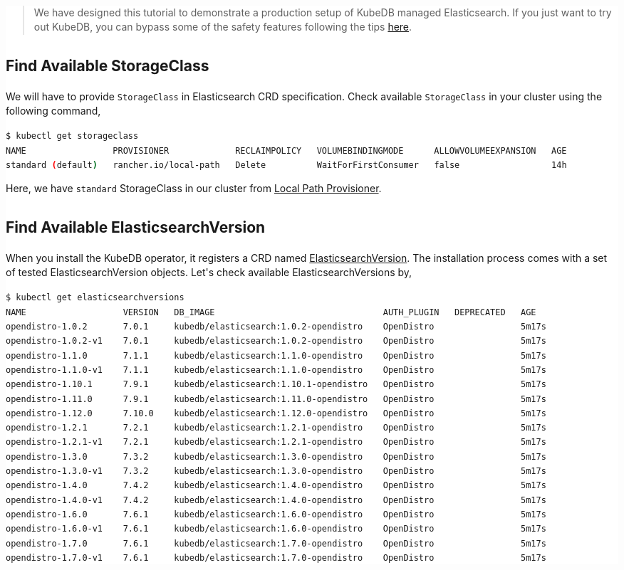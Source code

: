 > We have designed this tutorial to demonstrate a production setup of KubeDB managed Elasticsearch. If you just want to try out KubeDB, you can bypass some of the safety features following the tips [here](/docs/v2021.06.21-rc.0/guides/elasticsearch/quickstart/overview/#tips-for-testing).

## Find Available StorageClass

We will have to provide `StorageClass` in Elasticsearch CRD specification. Check available `StorageClass` in your cluster using the following command,

```bash
$ kubectl get storageclass
NAME                 PROVISIONER             RECLAIMPOLICY   VOLUMEBINDINGMODE      ALLOWVOLUMEEXPANSION   AGE
standard (default)   rancher.io/local-path   Delete          WaitForFirstConsumer   false                  14h
```

Here, we have `standard` StorageClass in our cluster from [Local Path Provisioner](https://github.com/rancher/local-path-provisioner).

## Find Available ElasticsearchVersion

When you install the KubeDB operator, it registers a CRD named [ElasticsearchVersion](/docs/v2021.06.21-rc.0/guides/elasticsearch/concepts/catalog/). The installation process comes with a set of tested ElasticsearchVersion objects. Let's check available ElasticsearchVersions by,

```bash
$ kubectl get elasticsearchversions
NAME                   VERSION   DB_IMAGE                                 AUTH_PLUGIN   DEPRECATED   AGE
opendistro-1.0.2       7.0.1     kubedb/elasticsearch:1.0.2-opendistro    OpenDistro                 5m17s
opendistro-1.0.2-v1    7.0.1     kubedb/elasticsearch:1.0.2-opendistro    OpenDistro                 5m17s
opendistro-1.1.0       7.1.1     kubedb/elasticsearch:1.1.0-opendistro    OpenDistro                 5m17s
opendistro-1.1.0-v1    7.1.1     kubedb/elasticsearch:1.1.0-opendistro    OpenDistro                 5m17s
opendistro-1.10.1      7.9.1     kubedb/elasticsearch:1.10.1-opendistro   OpenDistro                 5m17s
opendistro-1.11.0      7.9.1     kubedb/elasticsearch:1.11.0-opendistro   OpenDistro                 5m17s
opendistro-1.12.0      7.10.0    kubedb/elasticsearch:1.12.0-opendistro   OpenDistro                 5m17s
opendistro-1.2.1       7.2.1     kubedb/elasticsearch:1.2.1-opendistro    OpenDistro                 5m17s
opendistro-1.2.1-v1    7.2.1     kubedb/elasticsearch:1.2.1-opendistro    OpenDistro                 5m17s
opendistro-1.3.0       7.3.2     kubedb/elasticsearch:1.3.0-opendistro    OpenDistro                 5m17s
opendistro-1.3.0-v1    7.3.2     kubedb/elasticsearch:1.3.0-opendistro    OpenDistro                 5m17s
opendistro-1.4.0       7.4.2     kubedb/elasticsearch:1.4.0-opendistro    OpenDistro                 5m17s
opendistro-1.4.0-v1    7.4.2     kubedb/elasticsearch:1.4.0-opendistro    OpenDistro                 5m17s
opendistro-1.6.0       7.6.1     kubedb/elasticsearch:1.6.0-opendistro    OpenDistro                 5m17s
opendistro-1.6.0-v1    7.6.1     kubedb/elasticsearch:1.6.0-opendistro    OpenDistro                 5m17s
opendistro-1.7.0       7.6.1     kubedb/elasticsearch:1.7.0-opendistro    OpenDistro                 5m17s
opendistro-1.7.0-v1    7.6.1     kubedb/elasticsearch:1.7.0-opendistro    OpenDistro                 5m17s
```